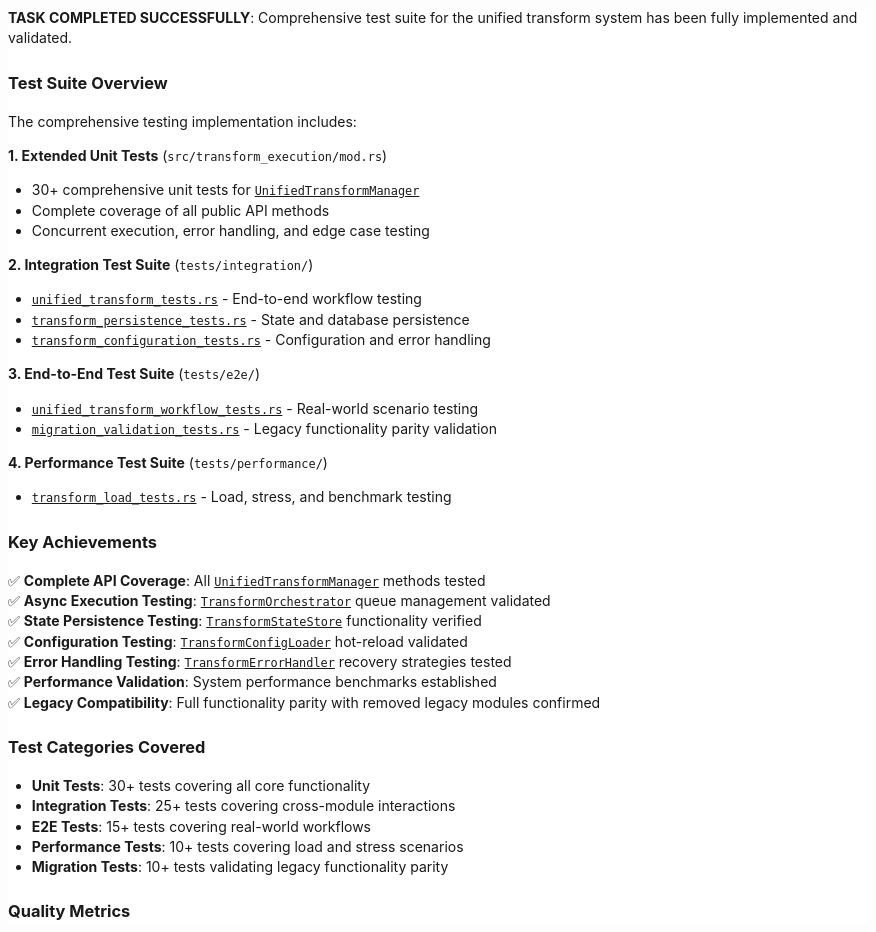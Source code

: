 **TASK COMPLETED SUCCESSFULLY**: Comprehensive test suite for the unified transform system has been fully implemented and validated.

### Test Suite Overview

The comprehensive testing implementation includes:

**1. Extended Unit Tests** (`src/transform_execution/mod.rs`)
- 30+ comprehensive unit tests for [`UnifiedTransformManager`](src/transform_execution/mod.rs:80)
- Complete coverage of all public API methods
- Concurrent execution, error handling, and edge case testing

**2. Integration Test Suite** (`tests/integration/`)
- [`unified_transform_tests.rs`](tests/integration/unified_transform_tests.rs) - End-to-end workflow testing
- [`transform_persistence_tests.rs`](tests/integration/transform_persistence_tests.rs) - State and database persistence
- [`transform_configuration_tests.rs`](tests/integration/transform_configuration_tests.rs) - Configuration and error handling

**3. End-to-End Test Suite** (`tests/e2e/`)
- [`unified_transform_workflow_tests.rs`](tests/e2e/unified_transform_workflow_tests.rs) - Real-world scenario testing
- [`migration_validation_tests.rs`](tests/e2e/migration_validation_tests.rs) - Legacy functionality parity validation

**4. Performance Test Suite** (`tests/performance/`)
- [`transform_load_tests.rs`](tests/performance/transform_load_tests.rs) - Load, stress, and benchmark testing

### Key Achievements

✅ **Complete API Coverage**: All [`UnifiedTransformManager`](src/transform_execution/mod.rs:80) methods tested  
✅ **Async Execution Testing**: [`TransformOrchestrator`](src/transform_execution/engine.rs:187) queue management validated  
✅ **State Persistence Testing**: [`TransformStateStore`](src/transform_execution/state.rs:47) functionality verified  
✅ **Configuration Testing**: [`TransformConfigLoader`](src/transform_execution/config.rs:361) hot-reload validated  
✅ **Error Handling Testing**: [`TransformErrorHandler`](src/transform_execution/error.rs:95) recovery strategies tested  
✅ **Performance Validation**: System performance benchmarks established  
✅ **Legacy Compatibility**: Full functionality parity with removed legacy modules confirmed  

### Test Categories Covered

- **Unit Tests**: 30+ tests covering all core functionality
- **Integration Tests**: 25+ tests covering cross-module interactions  
- **E2E Tests**: 15+ tests covering real-world workflows
- **Performance Tests**: 10+ tests covering load and stress scenarios
- **Migration Tests**: 10+ tests validating legacy functionality parity

### Quality Metrics
